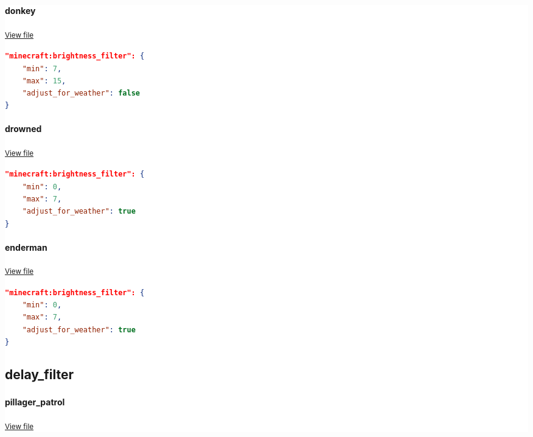 #### donkey

<small>[View file](https://github.com/bedrock-dot-dev/packs/tree/master/stable/behavior/spawn_rules/donkey.json)</small>

<CodeHeader></CodeHeader>

```json
"minecraft:brightness_filter": {
    "min": 7,
    "max": 15,
    "adjust_for_weather": false
}
```

#### drowned

<small>[View file](https://github.com/bedrock-dot-dev/packs/tree/master/stable/behavior/spawn_rules/drowned.json)</small>

<CodeHeader></CodeHeader>

```json
"minecraft:brightness_filter": {
    "min": 0,
    "max": 7,
    "adjust_for_weather": true
}
```

#### enderman

<small>[View file](https://github.com/bedrock-dot-dev/packs/tree/master/stable/behavior/spawn_rules/enderman.json)</small>

<CodeHeader></CodeHeader>

```json
"minecraft:brightness_filter": {
    "min": 0,
    "max": 7,
    "adjust_for_weather": true
}
```

</Spoiler>

## delay_filter

<Spoiler title="Show">

#### pillager_patrol

<small>[View file](https://github.com/bedrock-dot-dev/packs/tree/master/stable/behavior/spawn_rules/pillager_patrol.json)</small>

<CodeHeader></CodeHeader>
